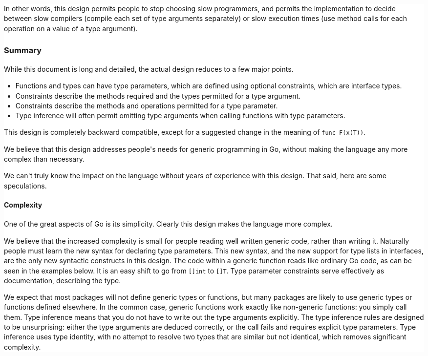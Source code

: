 In other words, this design permits people to stop choosing slow
programmers, and permits the implementation to decide between slow
compilers (compile each set of type arguments separately) or slow
execution times (use method calls for each operation on a value of a
type argument).

### Summary

While this document is long and detailed, the actual design reduces to
a few major points.

* Functions and types can have type parameters, which are defined
  using optional constraints, which are interface types.
* Constraints describe the methods required and the types permitted
  for a type argument.
* Constraints describe the methods and operations permitted for a type
  parameter.
* Type inference will often permit omitting type arguments when
  calling functions with type parameters.

This design is completely backward compatible, except for a suggested
change in the meaning of `func F(x(T))`.

We believe that this design addresses people's needs for generic
programming in Go, without making the language any more complex than
necessary.

We can't truly know the impact on the language without years of
experience with this design.
That said, here are some speculations.

#### Complexity

One of the great aspects of Go is its simplicity.
Clearly this design makes the language more complex.

We believe that the increased complexity is small for people reading
well written generic code, rather than writing it.
Naturally people must learn the new syntax for declaring type
parameters.
This new syntax, and the new support for type lists in interfaces, are
the only new syntactic constructs in this design.
The code within a generic function reads like ordinary Go code, as can
be seen in the examples below.
It is an easy shift to go from `[]int` to `[]T`.
Type parameter constraints serve effectively as documentation,
describing the type.

We expect that most packages will not define generic types or
functions, but many packages are likely to use generic types or
functions defined elsewhere.
In the common case, generic functions work exactly like non-generic
functions: you simply call them.
Type inference means that you do not have to write out the type
arguments explicitly.
The type inference rules are designed to be unsurprising: either the
type arguments are deduced correctly, or the call fails and requires
explicit type parameters.
Type inference uses type identity, with no attempt to resolve two
types that are similar but not identical, which removes significant
complexity.
